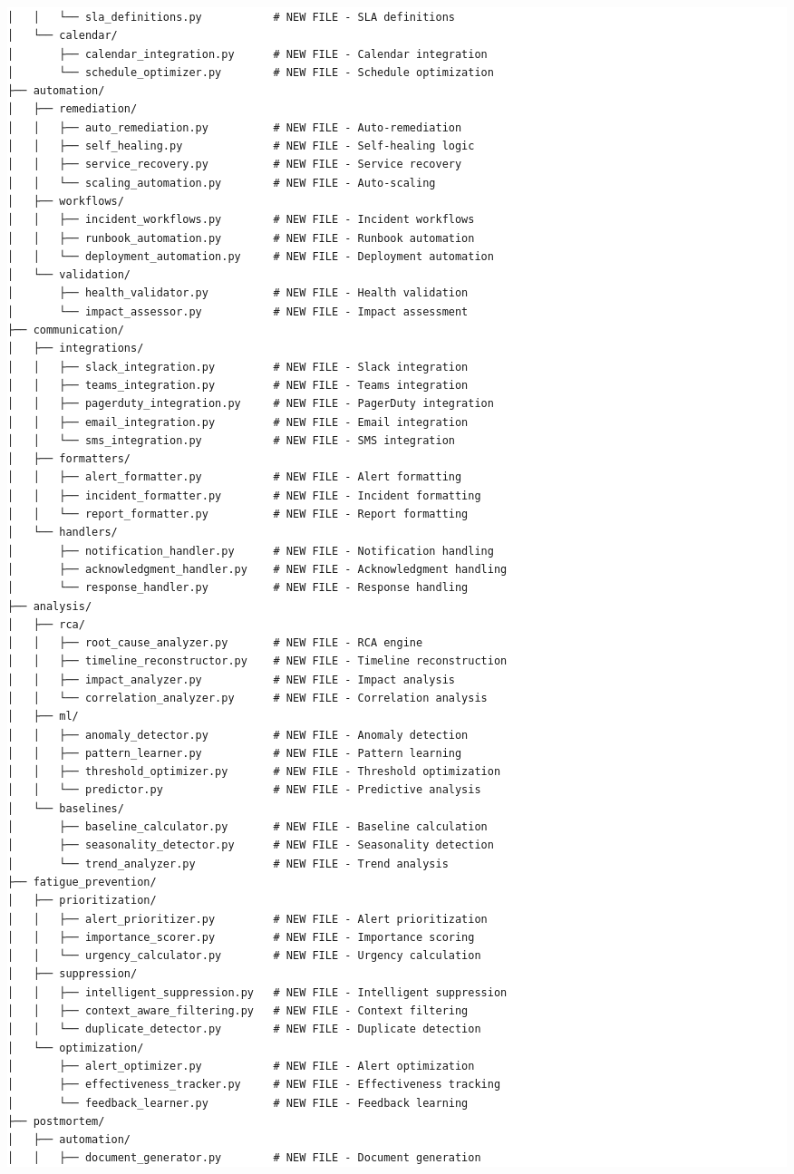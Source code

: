 ```
│   │   └── sla_definitions.py           # NEW FILE - SLA definitions
│   └── calendar/
│       ├── calendar_integration.py      # NEW FILE - Calendar integration
│       └── schedule_optimizer.py        # NEW FILE - Schedule optimization
├── automation/
│   ├── remediation/
│   │   ├── auto_remediation.py          # NEW FILE - Auto-remediation
│   │   ├── self_healing.py              # NEW FILE - Self-healing logic
│   │   ├── service_recovery.py          # NEW FILE - Service recovery
│   │   └── scaling_automation.py        # NEW FILE - Auto-scaling
│   ├── workflows/
│   │   ├── incident_workflows.py        # NEW FILE - Incident workflows
│   │   ├── runbook_automation.py        # NEW FILE - Runbook automation
│   │   └── deployment_automation.py     # NEW FILE - Deployment automation
│   └── validation/
│       ├── health_validator.py          # NEW FILE - Health validation
│       └── impact_assessor.py           # NEW FILE - Impact assessment
├── communication/
│   ├── integrations/
│   │   ├── slack_integration.py         # NEW FILE - Slack integration
│   │   ├── teams_integration.py         # NEW FILE - Teams integration
│   │   ├── pagerduty_integration.py     # NEW FILE - PagerDuty integration
│   │   ├── email_integration.py         # NEW FILE - Email integration
│   │   └── sms_integration.py           # NEW FILE - SMS integration
│   ├── formatters/
│   │   ├── alert_formatter.py           # NEW FILE - Alert formatting
│   │   ├── incident_formatter.py        # NEW FILE - Incident formatting
│   │   └── report_formatter.py          # NEW FILE - Report formatting
│   └── handlers/
│       ├── notification_handler.py      # NEW FILE - Notification handling
│       ├── acknowledgment_handler.py    # NEW FILE - Acknowledgment handling
│       └── response_handler.py          # NEW FILE - Response handling
├── analysis/
│   ├── rca/
│   │   ├── root_cause_analyzer.py       # NEW FILE - RCA engine
│   │   ├── timeline_reconstructor.py    # NEW FILE - Timeline reconstruction
│   │   ├── impact_analyzer.py           # NEW FILE - Impact analysis
│   │   └── correlation_analyzer.py      # NEW FILE - Correlation analysis
│   ├── ml/
│   │   ├── anomaly_detector.py          # NEW FILE - Anomaly detection
│   │   ├── pattern_learner.py           # NEW FILE - Pattern learning
│   │   ├── threshold_optimizer.py       # NEW FILE - Threshold optimization
│   │   └── predictor.py                 # NEW FILE - Predictive analysis
│   └── baselines/
│       ├── baseline_calculator.py       # NEW FILE - Baseline calculation
│       ├── seasonality_detector.py      # NEW FILE - Seasonality detection
│       └── trend_analyzer.py            # NEW FILE - Trend analysis
├── fatigue_prevention/
│   ├── prioritization/
│   │   ├── alert_prioritizer.py         # NEW FILE - Alert prioritization
│   │   ├── importance_scorer.py         # NEW FILE - Importance scoring
│   │   └── urgency_calculator.py        # NEW FILE - Urgency calculation
│   ├── suppression/
│   │   ├── intelligent_suppression.py   # NEW FILE - Intelligent suppression
│   │   ├── context_aware_filtering.py   # NEW FILE - Context filtering
│   │   └── duplicate_detector.py        # NEW FILE - Duplicate detection
│   └── optimization/
│       ├── alert_optimizer.py           # NEW FILE - Alert optimization
│       ├── effectiveness_tracker.py     # NEW FILE - Effectiveness tracking
│       └── feedback_learner.py          # NEW FILE - Feedback learning
├── postmortem/
│   ├── automation/
│   │   ├── document_generator.py        # NEW FILE - Document generation
```